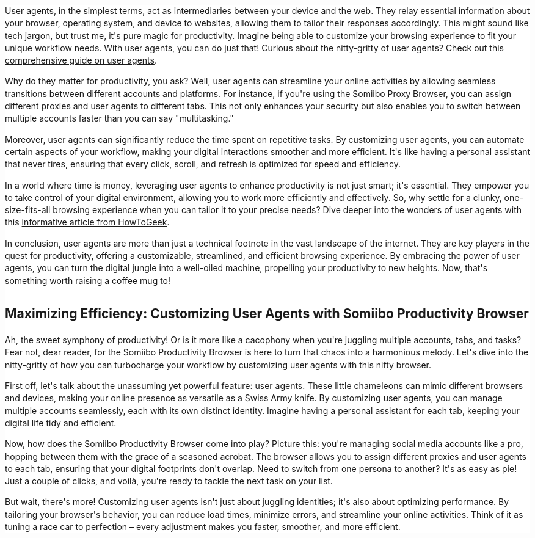 User agents, in the simplest terms, act as intermediaries between your device and the web. They relay essential information about your browser, operating system, and device to websites, allowing them to tailor their responses accordingly. This might sound like tech jargon, but trust me, it's pure magic for productivity. Imagine being able to customize your browsing experience to fit your unique workflow needs. With user agents, you can do just that! Curious about the nitty-gritty of user agents? Check out this [comprehensive guide on user agents](https://www.techopedia.com/definition/27154/user-agent).

Why do they matter for productivity, you ask? Well, user agents can streamline your online activities by allowing seamless transitions between different accounts and platforms. For instance, if you're using the [Somiibo Proxy Browser](https://somiibo.com/platforms/proxy-browser), you can assign different proxies and user agents to different tabs. This not only enhances your security but also enables you to switch between multiple accounts faster than you can say "multitasking."



Moreover, user agents can significantly reduce the time spent on repetitive tasks. By customizing user agents, you can automate certain aspects of your workflow, making your digital interactions smoother and more efficient. It's like having a personal assistant that never tires, ensuring that every click, scroll, and refresh is optimized for speed and efficiency.

In a world where time is money, leveraging user agents to enhance productivity is not just smart; it's essential. They empower you to take control of your digital environment, allowing you to work more efficiently and effectively. So, why settle for a clunky, one-size-fits-all browsing experience when you can tailor it to your precise needs? Dive deeper into the wonders of user agents with this [informative article from HowToGeek](https://www.howtogeek.com/113640/htg-explains-whats-a-browser-user-agent/).

In conclusion, user agents are more than just a technical footnote in the vast landscape of the internet. They are key players in the quest for productivity, offering a customizable, streamlined, and efficient browsing experience. By embracing the power of user agents, you can turn the digital jungle into a well-oiled machine, propelling your productivity to new heights. Now, that's something worth raising a coffee mug to!

## Maximizing Efficiency: Customizing User Agents with Somiibo Productivity Browser

Ah, the sweet symphony of productivity! Or is it more like a cacophony when you're juggling multiple accounts, tabs, and tasks? Fear not, dear reader, for the Somiibo Productivity Browser is here to turn that chaos into a harmonious melody. Let's dive into the nitty-gritty of how you can turbocharge your workflow by customizing user agents with this nifty browser.

First off, let's talk about the unassuming yet powerful feature: user agents. These little chameleons can mimic different browsers and devices, making your online presence as versatile as a Swiss Army knife. By customizing user agents, you can manage multiple accounts seamlessly, each with its own distinct identity. Imagine having a personal assistant for each tab, keeping your digital life tidy and efficient.

Now, how does the Somiibo Productivity Browser come into play? Picture this: you're managing social media accounts like a pro, hopping between them with the grace of a seasoned acrobat. The browser allows you to assign different proxies and user agents to each tab, ensuring that your digital footprints don't overlap. Need to switch from one persona to another? It's as easy as pie! Just a couple of clicks, and voilà, you're ready to tackle the next task on your list.

But wait, there's more! Customizing user agents isn't just about juggling identities; it's also about optimizing performance. By tailoring your browser's behavior, you can reduce load times, minimize errors, and streamline your online activities. Think of it as tuning a race car to perfection – every adjustment makes you faster, smoother, and more efficient.
